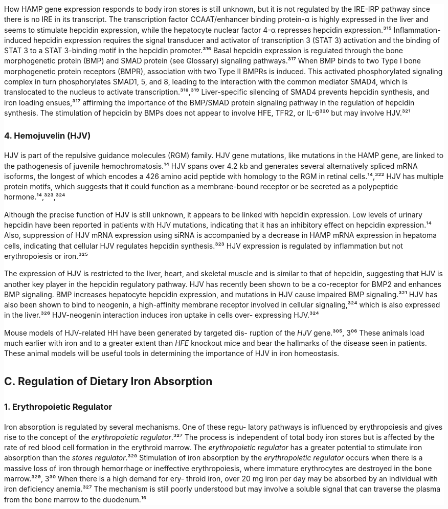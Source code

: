 How HAMP gene expression responds to body iron stores is still unknown, but it is not regulated by the IRE-IRP pathway since there is no IRE in its transcript. The transcription factor CCAAT/enhancer binding protein-α is highly expressed in the liver and seems to stimulate hepcidin expression, while the hepatocyte nuclear factor 4-α represses hepcidin expression.³¹⁵ Inflammation-induced hepcidin expression requires the signal transducer and activator of transcription 3 (STAT 3) activation and the binding of STAT 3 to a STAT 3-binding motif in the hepcidin promoter.³¹⁶ Basal hepcidin expression is regulated through the bone morphogenetic protein (BMP) and SMAD protein (see Glossary) signaling pathways.³¹⁷ When BMP binds to two Type I bone morphogenetic protein receptors (BMPR), association with two Type II BMPRs is induced. This activated phosphorylated signaling complex in turn phosphorylates SMAD1, 5, and 8, leading to the interaction with the common mediator SMAD4, which is translocated to the nucleus to activate transcription.³¹⁸,³¹⁹ Liver-specific silencing of SMAD4 prevents hepcidin synthesis, and iron loading ensues,³¹⁷ affirming the importance of the BMP/SMAD protein signaling pathway in the regulation of hepcidin synthesis. The stimulation of hepcidin by BMPs does not appear to involve HFE, TFR2, or IL-6³²⁰ but may involve HJV.³²¹

### 4. Hemojuvelin (HJV)

HJV is part of the repulsive guidance molecules (RGM) family. HJV gene mutations, like mutations in the HAMP gene, are linked to the pathogenesis of juvenile hemochromatosis.¹⁴ HJV spans over 4.2 kb and generates several alternatively spliced mRNA isoforms, the longest of which encodes a 426 amino acid peptide with homology to the RGM in retinal cells.¹⁴,³²² HJV has multiple protein motifs, which suggests that it could function as a membrane-bound receptor or be secreted as a polypeptide hormone.¹⁴,³²³,³²⁴

Although the precise function of HJV is still unknown, it appears to be linked with hepcidin expression. Low levels of urinary hepcidin have been reported in patients with HJV mutations, indicating that it has an inhibitory effect on hepcidin expression.¹⁴ Also, suppression of HJV mRNA expression using siRNA is accompanied by a decrease in HAMP mRNA expression in hepatoma cells, indicating that cellular HJV regulates hepcidin synthesis.³²³ HJV expression is regulated by inflammation but not erythropoiesis or iron.³²⁵

The expression of HJV is restricted to the liver, heart, and skeletal muscle and is similar to that of hepcidin, suggesting that HJV is another key player in the hepcidin regulatory pathway. HJV has recently been shown to be a co-receptor for BMP2 and enhances BMP signaling. BMP increases hepatocyte hepcidin expression, and mutations in HJV cause impaired BMP signaling.³²¹ HJV has also been shown to bind to neogenin, a high-affinity membrane receptor involved in cellular signaling,³²⁴ which is also expressed
in the liver.³²⁶ HJV-neogenin interaction induces iron uptake in cells over-
expressing HJV.³²⁴

Mouse models of HJV-related HH have been generated by targeted dis-
ruption of the *HJV* gene.³⁰⁵, 3⁰⁶ These animals load much earlier with iron
and to a greater extent than *HFE* knockout mice and bear the hallmarks
of the disease seen in patients. These animal models will be useful tools in
determining the importance of HJV in iron homeostasis.

## C. Regulation of Dietary Iron Absorption

### 1. Erythropoietic Regulator

Iron absorption is regulated by several mechanisms. One of these regu-
latory pathways is influenced by erythropoiesis and gives rise to the concept
of the *erythropoietic regulator*.³²⁷ The process is independent of total body iron
stores but is affected by the rate of red blood cell formation in the erythroid
marrow. The *erythropoietic regulator* has a greater potential to stimulate iron
absorption than the *stores regulator*.³²⁸ Stimulation of iron absorption by the
*erythropoietic regulator* occurs when there is a massive loss of iron through
hemorrhage or ineffective erythropoiesis, where immature erythrocytes are
destroyed in the bone marrow.³²⁹, 3³⁰ When there is a high demand for ery-
throid iron, over 20 mg iron per day may be absorbed by an individual with
iron deficiency anemia.³²⁷ The mechanism is still poorly understood but may
involve a soluble signal that can traverse the plasma from the bone marrow
to the duodenum.¹⁶
